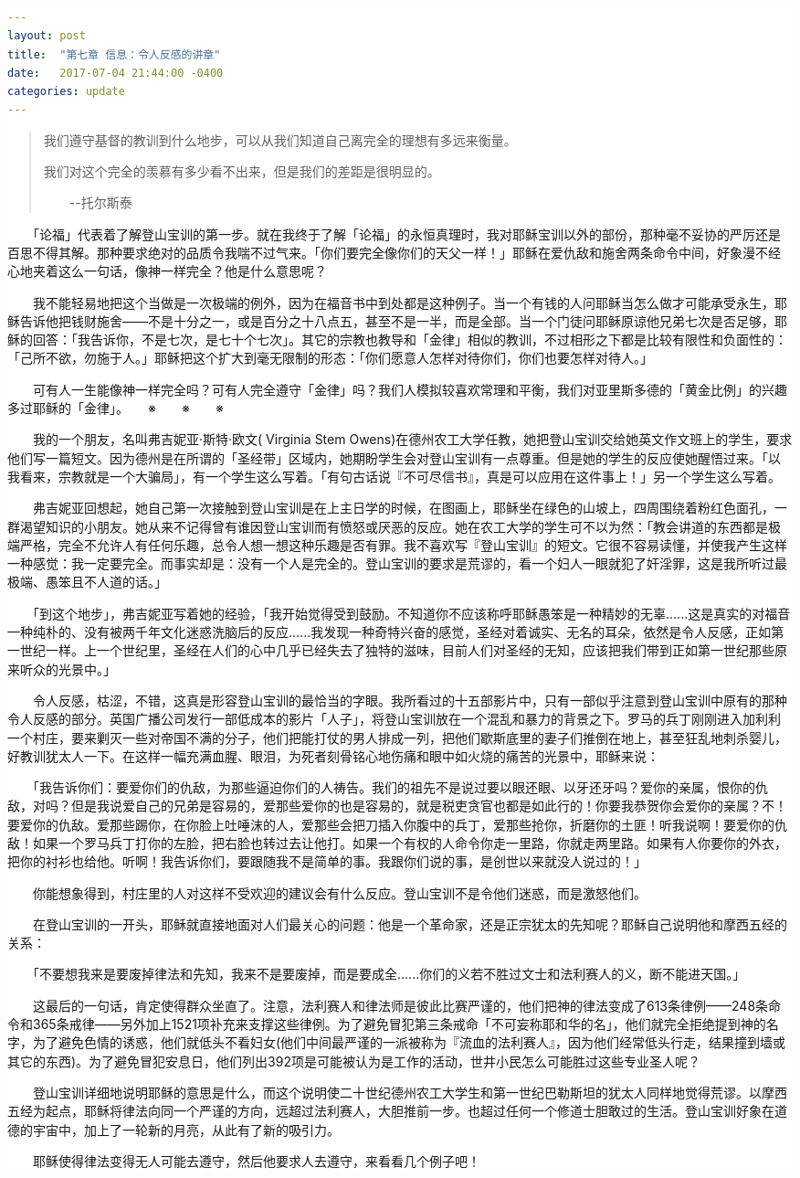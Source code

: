 ```yaml
---
layout: post
title:  "第七章 信息：令人反感的讲章"
date:   2017-07-04 21:44:00 -0400
categories: update
---
```


>我们遵守基督的教训到什么地步，可以从我们知道自己离完全的理想有多远来衡量。
>
>我们对这个完全的羡慕有多少看不出来，但是我们的差距是很明显的。
>
>　　--托尔斯泰

　　「论福」代表着了解登山宝训的第一步。就在我终于了解「论福」的永恒真理时，我对耶稣宝训以外的部份，那种毫不妥协的严厉还是百思不得其解。那种要求绝对的品质令我喘不过气来。「你们要完全像你们的天父一样！」耶稣在爱仇敌和施舍两条命令中间，好象漫不经心地夹着这么一句话，像神一样完全？他是什么意思呢？

　　我不能轻易地把这个当做是一次极端的例外，因为在福音书中到处都是这种例子。当一个有钱的人问耶稣当怎么做才可能承受永生，耶稣告诉他把钱财施舍——不是十分之一，或是百分之十八点五，甚至不是一半，而是全部。当一个门徒问耶稣原谅他兄弟七次是否足够，耶稣的回答：「我告诉你，不是七次，是七十个七次」。其它的宗教也教导和「金律」相似的教训，不过相形之下都是比较有限性和负面性的：「己所不欲，勿施于人。」耶稣把这个扩大到毫无限制的形态：「你们愿意人怎样对待你们，你们也要怎样对待人。」

　　可有人一生能像神一样完全吗？可有人完全遵守「金律」吗？我们人模拟较喜欢常理和平衡，我们对亚里斯多德的「黄金比例」的兴趣多过耶稣的「金律」。　　※　　※　　※

　　我的一个朋友，名叫弗吉妮亚·斯特·欧文( Virginia Stem Owens)在德州农工大学任教，她把登山宝训交给她英文作文班上的学生，要求他们写一篇短文。因为德州是在所谓的「圣经带」区域内，她期盼学生会对登山宝训有一点尊重。但是她的学生的反应使她醒悟过来。「以我看来，宗教就是一个大骗局」，有一个学生这么写着。「有句古话说『不可尽信书』，真是可以应用在这件事上！」另一个学生这么写着。

　　弗吉妮亚回想起，她自己第一次接触到登山宝训是在上主日学的时候，在图画上，耶稣坐在绿色的山坡上，四周围绕着粉红色面孔，一群渴望知识的小朋友。她从来不记得曾有谁因登山宝训而有愤怒或厌恶的反应。她在农工大学的学生可不以为然：「教会讲道的东西都是极端严格，完全不允许人有任何乐趣，总令人想一想这种乐趣是否有罪。我不喜欢写『登山宝训』的短文。它很不容易读懂，并使我产生这样一种感觉：我一定要完全。而事实却是：没有一个人是完全的。登山宝训的要求是荒谬的，看一个妇人一眼就犯了奸淫罪，这是我所听过最极端、愚笨且不人道的话。」

　　「到这个地步」，弗吉妮亚写着她的经验，「我开始觉得受到鼓励。不知道你不应该称呼耶稣愚笨是一种精妙的无辜......这是真实的对福音一种纯朴的、没有被两千年文化迷惑洗脑后的反应......我发现一种奇特兴奋的感觉，圣经对着诚实、无名的耳朵，依然是令人反感，正如第一世纪一样。上一个世纪里，圣经在人们的心中几乎已经失去了独特的滋味，目前人们对圣经的无知，应该把我们带到正如第一世纪那些原来听众的光景中。」

　　令人反感，枯涩，不错，这真是形容登山宝训的最恰当的字眼。我所看过的十五部影片中，只有一部似乎注意到登山宝训中原有的那种令人反感的部分。英国广播公司发行一部低成本的影片「人子」，将登山宝训放在一个混乱和暴力的背景之下。罗马的兵丁刚刚进入加利利一个村庄，要来剿灭一些对帝国不满的分子，他们把能打仗的男人排成一列，把他们歇斯底里的妻子们推倒在地上，甚至狂乱地刺杀婴儿，好教训犹太人一下。在这样一幅充满血腥、眼泪，为死者刻骨铭心地伤痛和眼中如火烧的痛苦的光景中，耶稣来说：

　　「我告诉你们：要爱你们的仇敌，为那些逼迫你们的人祷告。我们的祖先不是说过要以眼还眼、以牙还牙吗？爱你的亲属，恨你的仇敌，对吗？但是我说爱自己的兄弟是容易的，爱那些爱你的也是容易的，就是税吏贪官也都是如此行的！你要我恭贺你会爱你的亲属？不！要爱你的仇敌。爱那些踢你，在你脸上吐唾沫的人，爱那些会把刀插入你腹中的兵丁，爱那些抢你，折磨你的土匪！听我说啊！要爱你的仇敌！如果一个罗马兵丁打你的左脸，把右脸也转过去让他打。如果一个有权的人命令你走一里路，你就走两里路。如果有人你要你的外衣，把你的衬衫也给他。听啊！我告诉你们，要跟随我不是简单的事。我跟你们说的事，是创世以来就没人说过的！」

　　你能想象得到，村庄里的人对这样不受欢迎的建议会有什么反应。登山宝训不是令他们迷惑，而是激怒他们。

　　在登山宝训的一开头，耶稣就直接地面对人们最关心的问题：他是一个革命家，还是正宗犹太的先知呢？耶稣自己说明他和摩西五经的关系：

　　「不要想我来是要废掉律法和先知，我来不是要废掉，而是要成全......你们的义若不胜过文士和法利赛人的义，断不能进天国。」

　　这最后的一句话，肯定使得群众坐直了。注意，法利赛人和律法师是彼此比赛严谨的，他们把神的律法变成了613条律例——248条命令和365条戒律——另外加上1521项补充来支撑这些律例。为了避免冒犯第三条戒命「不可妄称耶和华的名」，他们就完全拒绝提到神的名字，为了避免色情的诱惑，他们就低头不看妇女(他们中间最严谨的一派被称为『流血的法利赛人』，因为他们经常低头行走，结果撞到墙或其它的东西)。为了避免冒犯安息日，他们列出392项是可能被认为是工作的活动，世井小民怎么可能胜过这些专业圣人呢？

　　登山宝训详细地说明耶稣的意思是什么，而这个说明使二十世纪德州农工大学生和第一世纪巴勒斯坦的犹太人同样地觉得荒谬。以摩西五经为起点，耶稣将律法向同一个严谨的方向，远超过法利赛人，大胆推前一步。也超过任何一个修道士胆敢过的生活。登山宝训好象在道德的宇宙中，加上了一轮新的月亮，从此有了新的吸引力。

　　耶稣使得律法变得无人可能去遵守，然后他要求人去遵守，来看看几个例子吧！
